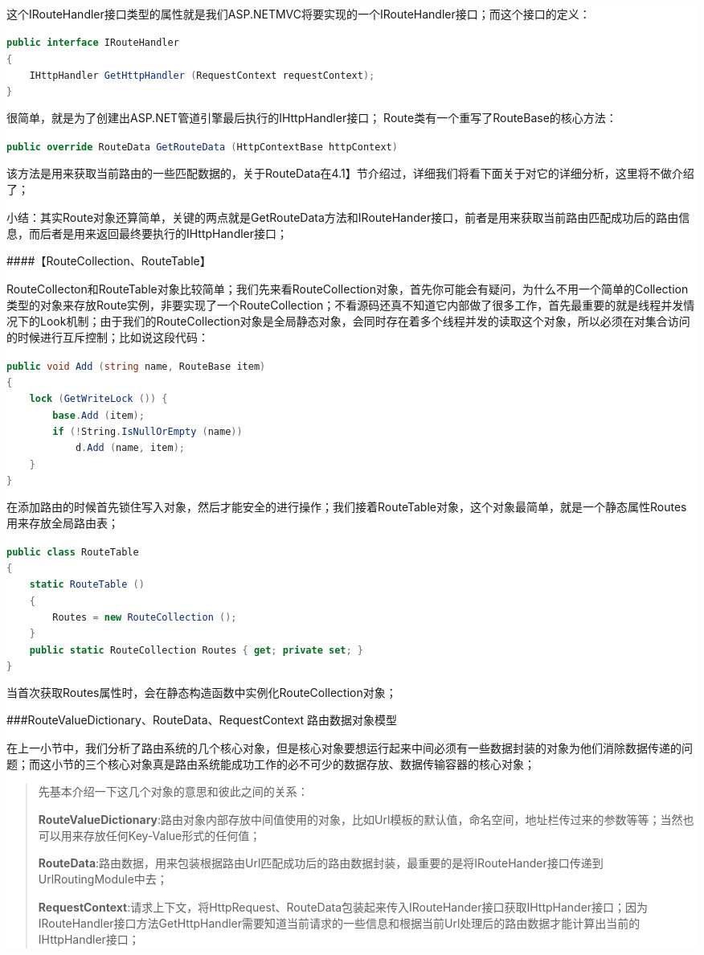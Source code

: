 这个IRouteHandler接口类型的属性就是我们ASP.NETMVC将要实现的一个IRouteHandler接口；而这个接口的定义：

```C#
public interface IRouteHandler
{
    IHttpHandler GetHttpHandler (RequestContext requestContext);
}
```

很简单，就是为了创建出ASP.NET管道引擎最后执行的IHttpHandler接口； Route类有一个重写了RouteBase的核心方法：

```C#
public override RouteData GetRouteData (HttpContextBase httpContext)
```

该方法是用来获取当前路由的一些匹配数据的，关于RouteData在4.1】节介绍过，详细我们将看下面关于对它的详细分析，这里将不做介绍了；

小结：其实Route对象还算简单，关键的两点就是GetRouteData方法和IRouteHander接口，前者是用来获取当前路由匹配成功后的路由信息，而后者是用来返回最终要执行的IHttpHandler接口；

####【RouteCollection、RouteTable】

RouteCollecton和RouteTable对象比较简单；我们先来看RouteCollection对象，首先你可能会有疑问，为什么不用一个简单的Collection类型的对象来存放Route实例，非要实现了一个RouteCollection；不看源码还真不知道它内部做了很多工作，首先最重要的就是线程并发情况下的Look机制；由于我们的RouteCollection对象是全局静态对象，会同时存在着多个线程并发的读取这个对象，所以必须在对集合访问的时候进行互斥控制；比如说这段代码：

```C#
public void Add (string name, RouteBase item)
{
    lock (GetWriteLock ()) {
        base.Add (item);
        if (!String.IsNullOrEmpty (name))
            d.Add (name, item);
    }
}
```

在添加路由的时候首先锁住写入对象，然后才能安全的进行操作；我们接着RouteTable对象，这个对象最简单，就是一个静态属性Routes用来存放全局路由表；

```C#
public class RouteTable
{
    static RouteTable ()
    {
        Routes = new RouteCollection ();
    }
    public static RouteCollection Routes { get; private set; }
}
```

当首次获取Routes属性时，会在静态构造函数中实例化RouteCollection对象；

###RouteValueDictionary、RouteData、RequestContext 路由数据对象模型

在上一小节中，我们分析了路由系统的几个核心对象，但是核心对象要想运行起来中间必须有一些数据封装的对象为他们消除数据传递的问题；而这小节的三个核心对象真是路由系统能成功工作的必不可少的数据存放、数据传输容器的核心对象；

> 先基本介绍一下这几个对象的意思和彼此之间的关系：
> 
> **RouteValueDictionary**:路由对象内部存放中间值使用的对象，比如Url模板的默认值，命名空间，地址栏传过来的参数等等；当然也可以用来存放任何Key-Value形式的任何值；
> 
> **RouteData**:路由数据，用来包装根据路由Url匹配成功后的路由数据封装，最重要的是将IRouteHander接口传递到UrlRoutingModule中去；
> 
> **RequestContext**:请求上下文，将HttpRequest、RouteData包装起来传入IRouteHander接口获取IHttpHander接口；因为IRouteHandler接口方法GetHttpHandler需要知道当前请求的一些信息和根据当前Url处理后的路由数据才能计算出当前的IHttpHandler接口；
